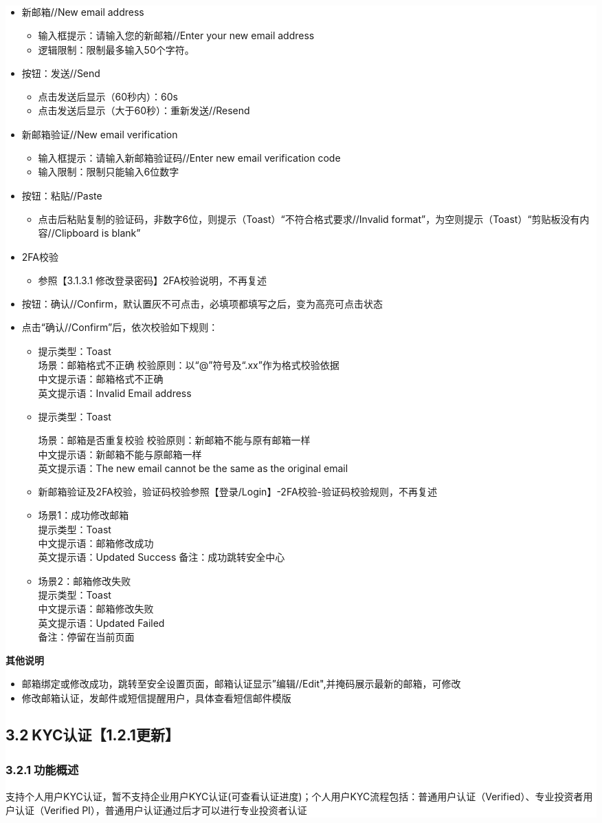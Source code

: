 * 新邮箱//New email address
  * 输入框提示：请输入您的新邮箱//Enter your new email address
  * 逻辑限制：限制最多输入50个字符。
* 按钮：发送//Send
  * 点击发送后显示（60秒内）：60s
  * 点击发送后显示（大于60秒）：重新发送//Resend

* 新邮箱验证//New email verification
  * 输入框提示：请输入新邮箱验证码//Enter new email verification code
  * 输入限制：限制只能输入6位数字

* 按钮：粘贴//Paste 
  * 点击后粘贴复制的验证码，非数字6位，则提示（Toast）“不符合格式要求//Invalid format”，为空则提示（Toast）“剪贴板没有内容//Clipboard is blank”

* 2FA校验
  * 参照【3.1.3.1 修改登录密码】2FA校验说明，不再复述
* 按钮：确认//Confirm，默认置灰不可点击，必填项都填写之后，变为高亮可点击状态
* 点击“确认//Confirm”后，依次校验如下规则：
  * 提示类型：Toast  
    场景：邮箱格式不正确 
    校验原则：以“@”符号及“.xx”作为格式校验依据       
    中文提示语：邮箱格式不正确    
    英文提示语：Invalid Email address 
  * 提示类型：Toast

    场景：邮箱是否重复校验
    校验原则：新邮箱不能与原有邮箱一样       
    中文提示语：新邮箱不能与原邮箱一样   
    英文提示语：The new email cannot be the same as the original email
     

  * 新邮箱验证及2FA校验，验证码校验参照【登录/Login】-2FA校验-验证码校验规则，不再复述

  * 场景1：成功修改邮箱  
    提示类型：Toast  
    中文提示语：邮箱修改成功     
    英文提示语：Updated Success 
    备注：成功跳转安全中心    
    
  * 场景2：邮箱修改失败    
    提示类型：Toast  
    中文提示语：邮箱修改失败       
    英文提示语：Updated Failed     
    备注：停留在当前页面  

**其他说明**

* 邮箱绑定或修改成功，跳转至安全设置页面，邮箱认证显示”编辑//Edit",并掩码展示最新的邮箱，可修改
* 修改邮箱认证，发邮件或短信提醒用户，具体查看短信邮件模版

## 3.2 KYC认证【1.2.1更新】

### 3.2.1 功能概述
支持个人用户KYC认证，暂不支持企业用户KYC认证(可查看认证进度)；个人用户KYC流程包括：普通用户认证（Verified）、专业投资者用户认证（Verified PI），普通用户认证通过后才可以进行专业投资者认证
